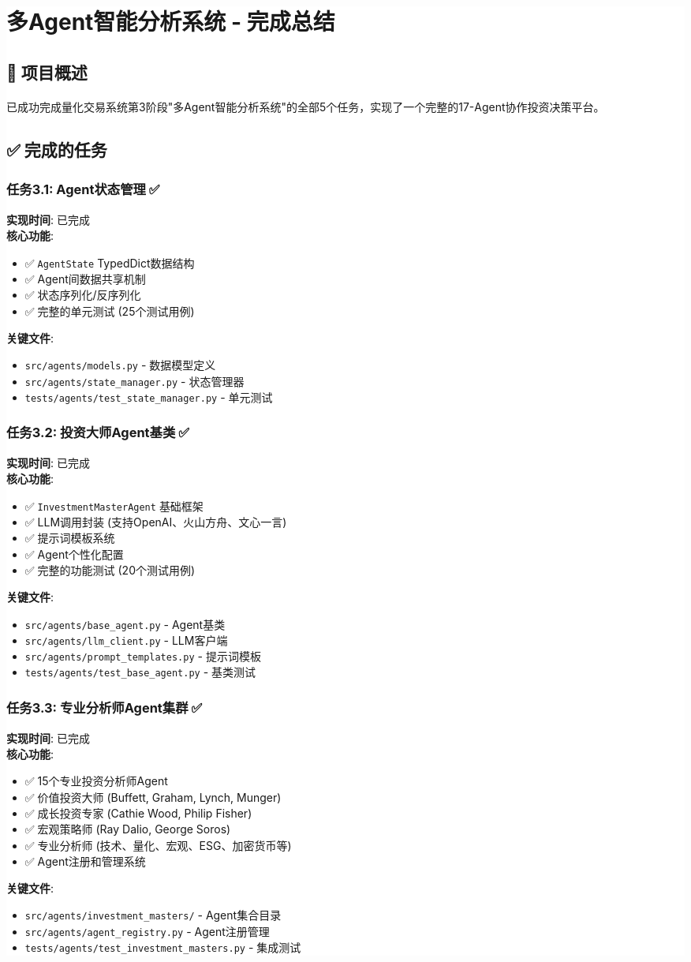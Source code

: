 # 多Agent智能分析系统 - 完成总结

## 🎯 项目概述

已成功完成量化交易系统第3阶段"多Agent智能分析系统"的全部5个任务，实现了一个完整的17-Agent协作投资决策平台。

## ✅ 完成的任务

### 任务3.1: Agent状态管理 ✅
**实现时间**: 已完成  
**核心功能**: 
- ✅ `AgentState` TypedDict数据结构
- ✅ Agent间数据共享机制  
- ✅ 状态序列化/反序列化
- ✅ 完整的单元测试 (25个测试用例)

**关键文件**:
- `src/agents/models.py` - 数据模型定义
- `src/agents/state_manager.py` - 状态管理器
- `tests/agents/test_state_manager.py` - 单元测试

### 任务3.2: 投资大师Agent基类 ✅
**实现时间**: 已完成  
**核心功能**:
- ✅ `InvestmentMasterAgent` 基础框架
- ✅ LLM调用封装 (支持OpenAI、火山方舟、文心一言)
- ✅ 提示词模板系统
- ✅ Agent个性化配置
- ✅ 完整的功能测试 (20个测试用例)

**关键文件**:
- `src/agents/base_agent.py` - Agent基类
- `src/agents/llm_client.py` - LLM客户端
- `src/agents/prompt_templates.py` - 提示词模板
- `tests/agents/test_base_agent.py` - 基类测试

### 任务3.3: 专业分析师Agent集群 ✅
**实现时间**: 已完成  
**核心功能**:
- ✅ 15个专业投资分析师Agent
- ✅ 价值投资大师 (Buffett, Graham, Lynch, Munger)
- ✅ 成长投资专家 (Cathie Wood, Philip Fisher)
- ✅ 宏观策略师 (Ray Dalio, George Soros)
- ✅ 专业分析师 (技术、量化、宏观、ESG、加密货币等)
- ✅ Agent注册和管理系统

**关键文件**:
- `src/agents/investment_masters/` - Agent集合目录
- `src/agents/agent_registry.py` - Agent注册管理
- `tests/agents/test_investment_masters.py` - 集成测试

